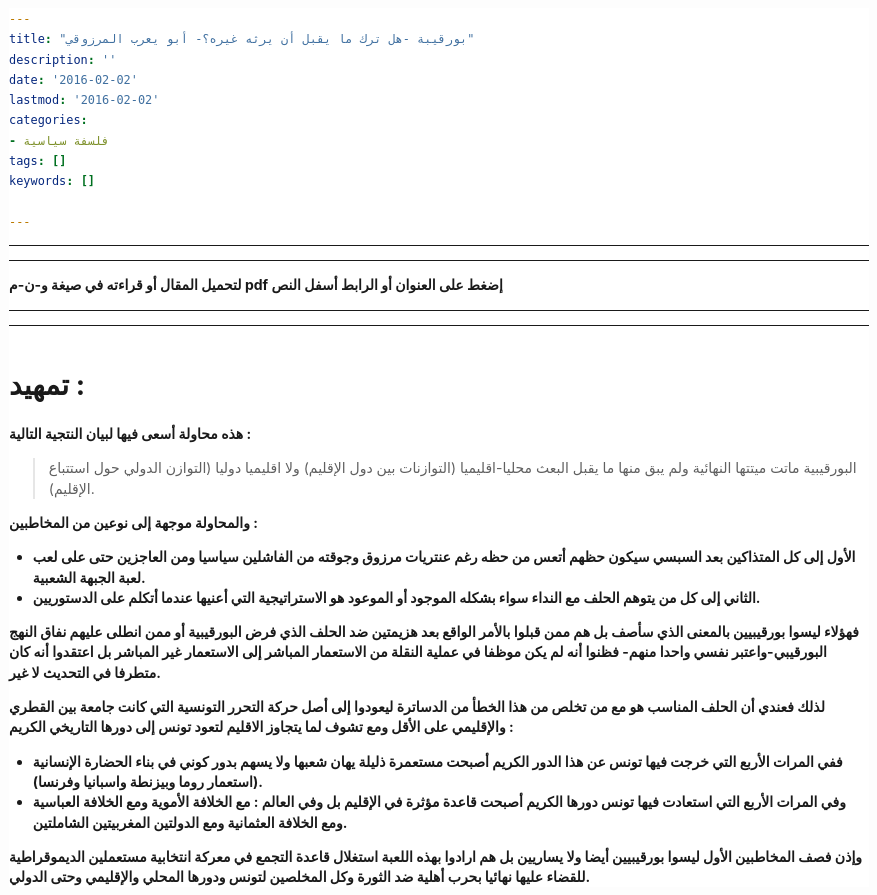```yaml
---
title: "بورقيبة -هل ترك ما يقبل أن يرثه غيره؟- أبو يعرب المرزوقي"
description: ''
date: '2016-02-02'
lastmod: '2016-02-02'
categories:
- فلسفة سياسية
tags: []
keywords: []

---
```

---

---

**لتحميل المقال أو قراءته في صيغة و-ن-م pdf إضغط على العنوان أو الرابط أسفل النص**

---



---

# تمهيد :

**هذه محاولة أسعى فيها لبيان النتجية التالية :**

> البورقيبية ماتت ميتتها النهائية ولم يبق منها ما يقبل البعث محليا-اقليميا (التوازنات بين دول الإقليم) ولا اقليميا دوليا (التوازن الدولي حول استتباع الإقليم).

**والمحاولة موجهة إلى نوعين من المخاطبين :**

* **الأول إلى كل المتذاكين بعد السبسي سيكون حظهم أتعس من حظه رغم عنتريات مرزوق وجوقته من الفاشلين سياسيا ومن العاجزين حتى على لعب لعبة الجبهة الشعبية.**
* **الثاني إلى كل من يتوهم الحلف مع النداء سواء بشكله الموجود أو الموعود هو الاستراتيجية التي أعنيها عندما أتكلم على الدستوريين.**

**فهؤلاء ليسوا بورقيبيين بالمعنى الذي سأصف بل هم ممن قبلوا بالأمر الواقع بعد هزيمتين ضد الحلف الذي فرض البورقيبية أو ممن انطلى عليهم نفاق النهج البورقيبي-واعتبر نفسي واحدا منهم- فظنوا أنه لم يكن موظفا في عملية النقلة من الاستعمار المباشر إلى الاستعمار غير المباشر بل اعتقدوا أنه كان متطرفا في التحديث لا غير.**

**لذلك فعندي أن الحلف المناسب هو مع من تخلص من هذا الخطأ من الدساترة ليعودوا إلى أصل حركة التحرر التونسية التي كانت جامعة بين القطري والإقليمي على الأقل ومع تشوف لما يتجاوز الاقليم لتعود تونس إلى دورها التاريخي الكريم :**

* **ففي المرات الأربع التي خرجت فيها تونس عن هذا الدور الكريم أصبحت مستعمرة ذليلة يهان شعبها ولا يسهم بدور كوني في بناء الحضارة الإنسانية (استعمار روما وبيزنطة واسبانيا وفرنسا).**
* **وفي المرات الأربع التي استعادت فيها تونس دورها الكريم أصبحت قاعدة مؤثرة في الإقليم بل وفي العالم : مع الخلافة الأموية ومع الخلافة العباسية ومع الخلافة العثمانية ومع الدولتين المغربيتين الشاملتين.**

**وإذن فصف المخاطبين الأول ليسوا بورقيبيين أيضا ولا يساريين بل هم ارادوا بهذه اللعبة استغلال قاعدة التجمع في معركة انتخابية مستعملين الديموقراطية للقضاء عليها نهائيا بحرب أهلية ضد الثورة وكل المخلصين لتونس ودورها المحلي والإقليمي وحتى الدولي.**
